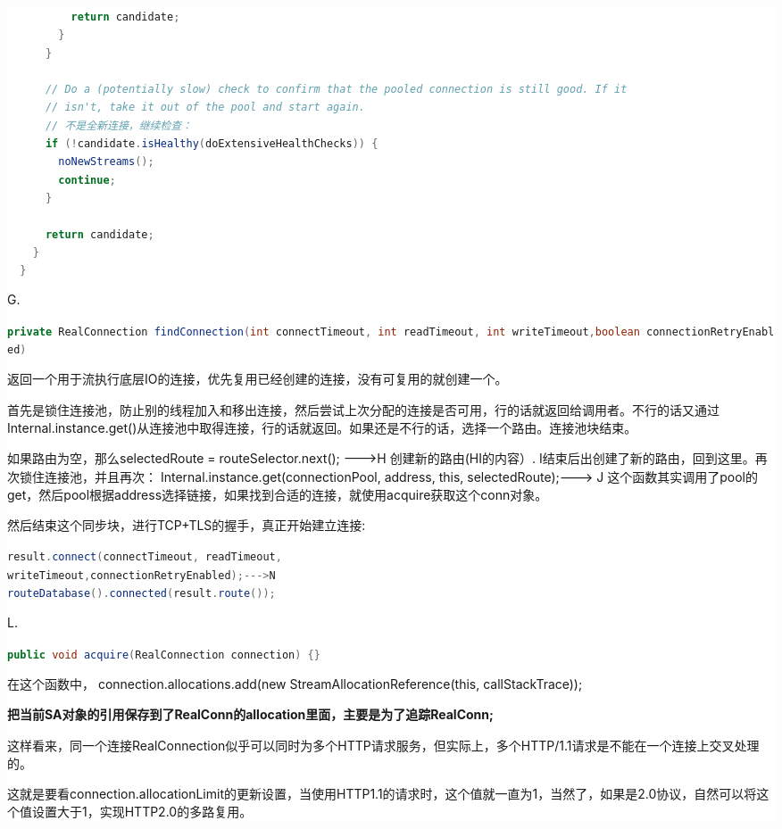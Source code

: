 ``` java
          return candidate;
        }
      }

      // Do a (potentially slow) check to confirm that the pooled connection is still good. If it
      // isn't, take it out of the pool and start again.
	  // 不是全新连接，继续检查：
      if (!candidate.isHealthy(doExtensiveHealthChecks)) {
        noNewStreams();
        continue;
      }

      return candidate;
    }
  }
```

G.
```java
private RealConnection findConnection(int connectTimeout, int readTimeout, int writeTimeout,boolean connectionRetryEnabled)
```

返回一个用于流执行底层IO的连接，优先复用已经创建的连接，没有可复用的就创建一个。

首先是锁住连接池，防止别的线程加入和移出连接，然后尝试上次分配的连接是否可用，行的话就返回给调用者。不行的话又通过Internal.instance.get()从连接池中取得连接，行的话就返回。如果还是不行的话，选择一个路由。连接池块结束。

如果路由为空，那么selectedRoute = routeSelector.next(); --->H
创建新的路由(HI的内容）.
I结束后出创建了新的路由，回到这里。再次锁住连接池，并且再次：
Internal.instance.get(connectionPool, address, this, selectedRoute);---> J
这个函数其实调用了pool的get，然后pool根据address选择链接，如果找到合适的连接，就使用acquire获取这个conn对象。

然后结束这个同步块，进行TCP+TLS的握手，真正开始建立连接:
``` java
result.connect(connectTimeout, readTimeout,
writeTimeout,connectionRetryEnabled);--->N
routeDatabase().connected(result.route());
```

L.
``` java
public void acquire(RealConnection connection) {}
```
在这个函数中，
connection.allocations.add(new StreamAllocationReference(this,
callStackTrace));

**把当前SA对象的引用保存到了RealConn的allocation里面，主要是为了追踪RealConn;**

这样看来，同一个连接RealConnection似乎可以同时为多个HTTP请求服务，但实际上，多个HTTP/1.1请求是不能在一个连接上交叉处理的。

这就是要看connection.allocationLimit的更新设置，当使用HTTP1.1的请求时，这个值就一直为1，当然了，如果是2.0协议，自然可以将这个值设置大于1，实现HTTP2.0的多路复用。
